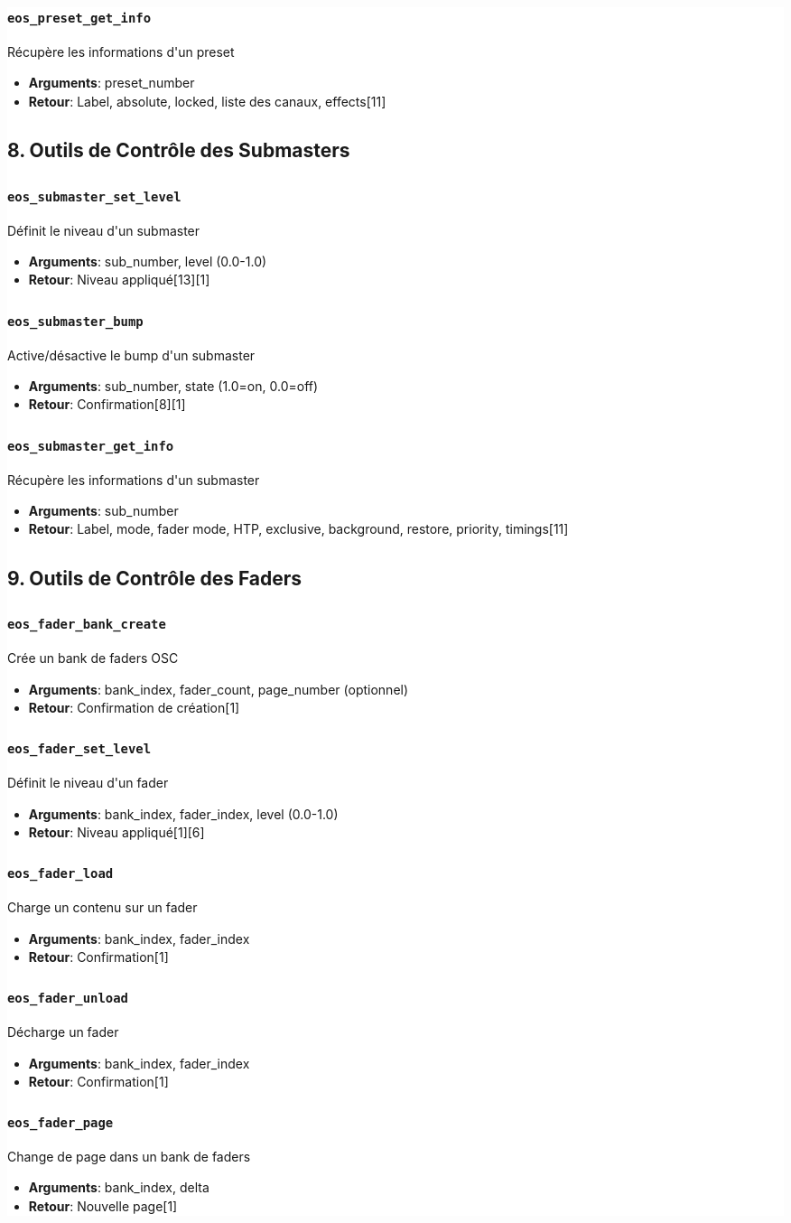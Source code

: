 ### `eos_preset_get_info`
Récupère les informations d'un preset
- **Arguments**: preset_number
- **Retour**: Label, absolute, locked, liste des canaux, effects[11]

## 8. Outils de Contrôle des Submasters

### `eos_submaster_set_level`
Définit le niveau d'un submaster
- **Arguments**: sub_number, level (0.0-1.0)
- **Retour**: Niveau appliqué[13][1]

### `eos_submaster_bump`
Active/désactive le bump d'un submaster
- **Arguments**: sub_number, state (1.0=on, 0.0=off)
- **Retour**: Confirmation[8][1]

### `eos_submaster_get_info`
Récupère les informations d'un submaster
- **Arguments**: sub_number
- **Retour**: Label, mode, fader mode, HTP, exclusive, background, restore, priority, timings[11]

## 9. Outils de Contrôle des Faders

### `eos_fader_bank_create`
Crée un bank de faders OSC
- **Arguments**: bank_index, fader_count, page_number (optionnel)
- **Retour**: Confirmation de création[1]

### `eos_fader_set_level`
Définit le niveau d'un fader
- **Arguments**: bank_index, fader_index, level (0.0-1.0)
- **Retour**: Niveau appliqué[1][6]

### `eos_fader_load`
Charge un contenu sur un fader
- **Arguments**: bank_index, fader_index
- **Retour**: Confirmation[1]

### `eos_fader_unload`
Décharge un fader
- **Arguments**: bank_index, fader_index
- **Retour**: Confirmation[1]

### `eos_fader_page`
Change de page dans un bank de faders
- **Arguments**: bank_index, delta
- **Retour**: Nouvelle page[1]
